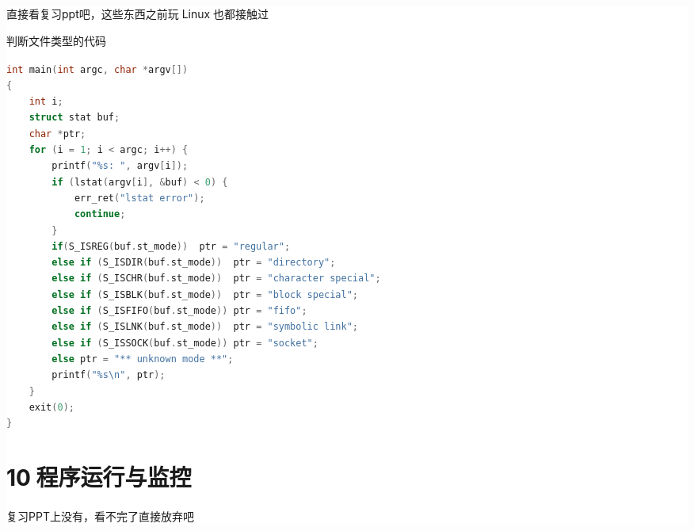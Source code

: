 直接看复习ppt吧，这些东西之前玩 Linux 也都接触过

判断文件类型的代码

```c
int main(int argc, char *argv[])
{
	int i;
    struct stat buf;
    char *ptr;
    for (i = 1; i < argc; i++) {
        printf("%s: ", argv[i]);
        if (lstat(argv[i], &buf) < 0) {
            err_ret("lstat error");
            continue;
        }
        if(S_ISREG(buf.st_mode))  ptr = "regular";
        else if (S_ISDIR(buf.st_mode))  ptr = "directory";
        else if (S_ISCHR(buf.st_mode))  ptr = "character special";
        else if (S_ISBLK(buf.st_mode))  ptr = "block special";
        else if (S_ISFIFO(buf.st_mode)) ptr = "fifo";
        else if (S_ISLNK(buf.st_mode))  ptr = "symbolic link";
        else if (S_ISSOCK(buf.st_mode)) ptr = "socket";
        else ptr = "** unknown mode **";
        printf("%s\n", ptr);
    }
    exit(0);
}
```

# 10 程序运行与监控

复习PPT上没有，看不完了直接放弃吧